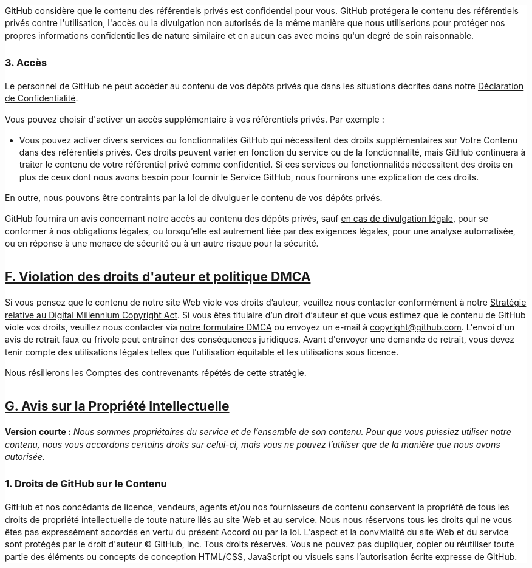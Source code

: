 GitHub considère que le contenu des référentiels privés est confidentiel pour vous. GitHub protégera le contenu des référentiels privés contre l'utilisation, l'accès ou la divulgation non autorisés de la même manière que nous utiliserions pour protéger nos propres informations confidentielles de nature similaire et en aucun cas avec moins qu'un degré de soin raisonnable.

### [3. Accès](#3-access) ###

Le personnel de GitHub ne peut accéder au contenu de vos dépôts privés que dans les situations décrites dans notre [Déclaration de Confidentialité](/fr/site-policy/privacy-policies/github-privacy-statement#repository-contents).

Vous pouvez choisir d'activer un accès supplémentaire à vos référentiels privés. Par exemple :

* Vous pouvez activer divers services ou fonctionnalités GitHub qui nécessitent des droits supplémentaires sur Votre Contenu dans des référentiels privés. Ces droits peuvent varier en fonction du service ou de la fonctionnalité, mais GitHub continuera à traiter le contenu de votre référentiel privé comme confidentiel. Si ces services ou fonctionnalités nécessitent des droits en plus de ceux dont nous avons besoin pour fournir le Service GitHub, nous fournirons une explication de ces droits.

En outre, nous pouvons être [contraints par la loi](/fr/site-policy/privacy-policies/github-privacy-statement#for-legal-disclosure) de divulguer le contenu de vos dépôts privés.

GitHub fournira un avis concernant notre accès au contenu des dépôts privés, sauf [en cas de divulgation légale](/fr/site-policy/privacy-policies/github-privacy-statement#for-legal-disclosure), pour se conformer à nos obligations légales, ou lorsqu’elle est autrement liée par des exigences légales, pour une analyse automatisée, ou en réponse à une menace de sécurité ou à un autre risque pour la sécurité.

[F. Violation des droits d'auteur et politique DMCA](#f-violation-des-droits-dauteur-et-politique-dmca)
----------

Si vous pensez que le contenu de notre site Web viole vos droits d’auteur, veuillez nous contacter conformément à notre [Stratégie relative au Digital Millennium Copyright Act](/fr/site-policy/content-removal-policies/dmca-takedown-policy). Si vous êtes titulaire d’un droit d’auteur et que vous estimez que le contenu de GitHub viole vos droits, veuillez nous contacter via [notre formulaire DMCA](https://github.com/contact/dmca) ou envoyez un e-mail à [copyright@github.com](mailto:copyright@github.com). L'envoi d'un avis de retrait faux ou frivole peut entraîner des conséquences juridiques. Avant d'envoyer une demande de retrait, vous devez tenir compte des utilisations légales telles que l'utilisation équitable et les utilisations sous licence.

Nous résilierons les Comptes des [contrevenants répétés](/fr/site-policy/content-removal-policies/dmca-takedown-policy#e-repeated-infringement) de cette stratégie.

[G. Avis sur la Propriété Intellectuelle](#g-intellectual-property-notice)
----------

**Version courte :** *Nous sommes propriétaires du service et de l’ensemble de son contenu. Pour que vous puissiez utiliser notre contenu, nous vous accordons certains droits sur celui-ci, mais vous ne pouvez l’utiliser que de la manière que nous avons autorisée.*

### [1. Droits de GitHub sur le Contenu](#1-githubs-rights-to-content) ###

GitHub et nos concédants de licence, vendeurs, agents et/ou nos fournisseurs de contenu conservent la propriété de tous les droits de propriété intellectuelle de toute nature liés au site Web et au service. Nous nous réservons tous les droits qui ne vous êtes pas expressément accordés en vertu du présent Accord ou par la loi. L'aspect et la convivialité du site Web et du service sont protégés par le droit d'auteur © GitHub, Inc. Tous droits réservés. Vous ne pouvez pas dupliquer, copier ou réutiliser toute partie des éléments ou concepts de conception HTML/CSS, JavaScript ou visuels sans l’autorisation écrite expresse de GitHub.
